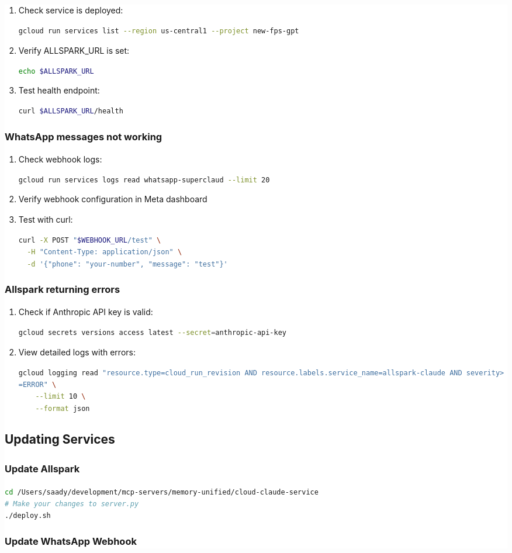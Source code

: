 1. Check service is deployed:
   ```bash
   gcloud run services list --region us-central1 --project new-fps-gpt
   ```

2. Verify ALLSPARK_URL is set:
   ```bash
   echo $ALLSPARK_URL
   ```

3. Test health endpoint:
   ```bash
   curl $ALLSPARK_URL/health
   ```

### WhatsApp messages not working

1. Check webhook logs:
   ```bash
   gcloud run services logs read whatsapp-superclaud --limit 20
   ```

2. Verify webhook configuration in Meta dashboard

3. Test with curl:
   ```bash
   curl -X POST "$WEBHOOK_URL/test" \
     -H "Content-Type: application/json" \
     -d '{"phone": "your-number", "message": "test"}'
   ```

### Allspark returning errors

1. Check if Anthropic API key is valid:
   ```bash
   gcloud secrets versions access latest --secret=anthropic-api-key
   ```

2. View detailed logs with errors:
   ```bash
   gcloud logging read "resource.type=cloud_run_revision AND resource.labels.service_name=allspark-claude AND severity>=ERROR" \
       --limit 10 \
       --format json
   ```

## Updating Services

### Update Allspark

```bash
cd /Users/saady/development/mcp-servers/memory-unified/cloud-claude-service
# Make your changes to server.py
./deploy.sh
```

### Update WhatsApp Webhook
